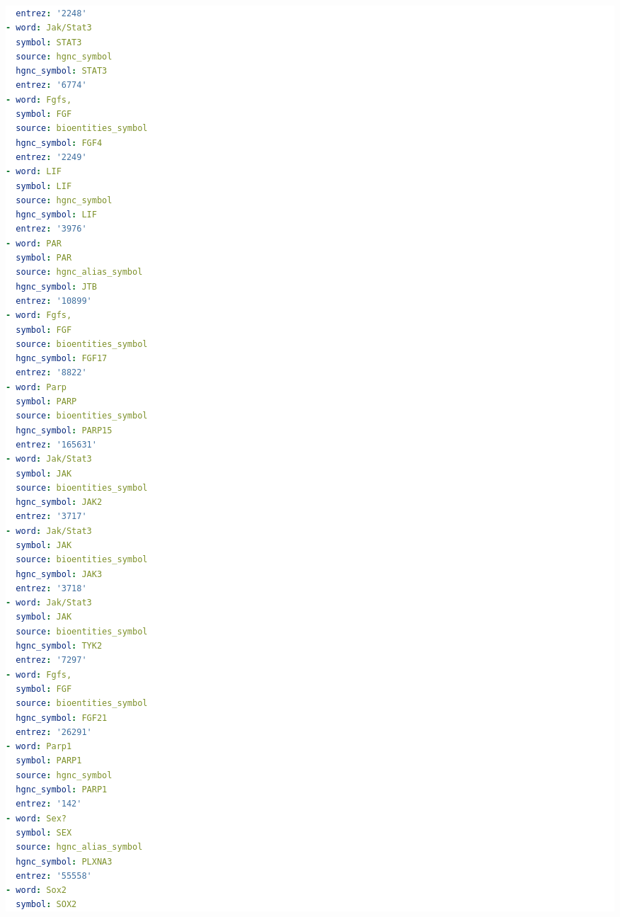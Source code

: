 ```yaml
  entrez: '2248'
- word: Jak/Stat3
  symbol: STAT3
  source: hgnc_symbol
  hgnc_symbol: STAT3
  entrez: '6774'
- word: Fgfs,
  symbol: FGF
  source: bioentities_symbol
  hgnc_symbol: FGF4
  entrez: '2249'
- word: LIF
  symbol: LIF
  source: hgnc_symbol
  hgnc_symbol: LIF
  entrez: '3976'
- word: PAR
  symbol: PAR
  source: hgnc_alias_symbol
  hgnc_symbol: JTB
  entrez: '10899'
- word: Fgfs,
  symbol: FGF
  source: bioentities_symbol
  hgnc_symbol: FGF17
  entrez: '8822'
- word: Parp
  symbol: PARP
  source: bioentities_symbol
  hgnc_symbol: PARP15
  entrez: '165631'
- word: Jak/Stat3
  symbol: JAK
  source: bioentities_symbol
  hgnc_symbol: JAK2
  entrez: '3717'
- word: Jak/Stat3
  symbol: JAK
  source: bioentities_symbol
  hgnc_symbol: JAK3
  entrez: '3718'
- word: Jak/Stat3
  symbol: JAK
  source: bioentities_symbol
  hgnc_symbol: TYK2
  entrez: '7297'
- word: Fgfs,
  symbol: FGF
  source: bioentities_symbol
  hgnc_symbol: FGF21
  entrez: '26291'
- word: Parp1
  symbol: PARP1
  source: hgnc_symbol
  hgnc_symbol: PARP1
  entrez: '142'
- word: Sex?
  symbol: SEX
  source: hgnc_alias_symbol
  hgnc_symbol: PLXNA3
  entrez: '55558'
- word: Sox2
  symbol: SOX2
```
